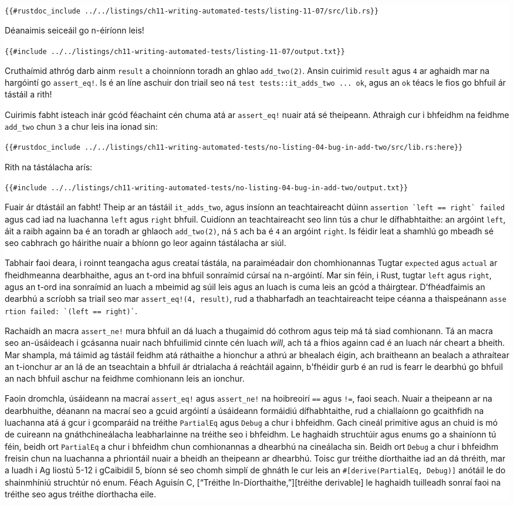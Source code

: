 ```rust,noplayground
{{#rustdoc_include ../../listings/ch11-writing-automated-tests/listing-11-07/src/lib.rs}}
```

</Listing>

Déanaimis seiceáil go n-éiríonn leis!

```console
{{#include ../../listings/ch11-writing-automated-tests/listing-11-07/output.txt}}
```

Cruthaímid athróg darb ainm `result` a choinníonn toradh an ghlao
`add_two(2)`. Ansin cuirimid `result` agus `4` ar aghaidh mar na hargóintí go `assert_eq!`.
Is é an líne aschuir don triail seo ná `test tests::it_adds_two ... ok`, agus an `ok`
téacs le fios go bhfuil ár tástáil a rith!

Cuirimis fabht isteach inár gcód féachaint cén chuma atá ar `assert_eq!` nuair atá sé
theipeann. Athraigh cur i bhfeidhm na feidhme `add_two` chun `3` a chur leis ina ionad sin:

```rust,not_desired_behavior,noplayground
{{#rustdoc_include ../../listings/ch11-writing-automated-tests/no-listing-04-bug-in-add-two/src/lib.rs:here}}
```

Rith na tástálacha arís:

```console
{{#include ../../listings/ch11-writing-automated-tests/no-listing-04-bug-in-add-two/output.txt}}
```

Fuair ​​​​ár dtástáil an fabht! Theip ar an tástáil `it_adds_two`, agus insíonn an teachtaireacht
dúinn ``assertion `left == right` failed`` agus cad iad na luachanna `left` agus `right`
bhfuil. Cuidíonn an teachtaireacht seo linn tús a chur le dífhabhtaithe: an argóint `left`, áit a raibh againn
ba é an toradh ar ghlaoch `add_two(2)`, ná `5` ach ba é `4` an argóint `right`.
Is féidir leat a shamhlú go mbeadh sé seo cabhrach go háirithe nuair a bhíonn go leor againn
tástálacha ar siúl.

Tabhair faoi deara, i roinnt teangacha agus creataí tástála, na paraiméadair don chomhionannas
Tugtar `expected` agus `actual` ar fheidhmeanna dearbhaithe, agus an t-ord ina bhfuil
sonraímid cúrsaí na n-argóintí. Mar sin féin, i Rust, tugtar `left` agus
`right`, agus an t-ord ina sonraímid an luach a mbeimid ag súil leis agus an luach
is cuma leis an gcód a tháirgtear. D’fhéadfaimis an dearbhú a scríobh sa triail seo mar
`assert_eq!(4, result)`, rud a thabharfadh an teachtaireacht teipe céanna
a thaispeánann `` assertion failed: `(left == right)` ``.

Rachaidh an macra `assert_ne!` mura bhfuil an dá luach a thugaimid dó cothrom agus
teip má tá siad comhionann. Tá an macra seo an-úsáideach i gcásanna nuair nach bhfuilimid cinnte
cén luach _will_, ach tá a fhios againn cad é an luach nár cheart a bheith.
Mar shampla, má táimid ag tástáil feidhm atá ráthaithe a hionchur a athrú
ar bhealach éigin, ach braitheann an bealach a athraítear an t-ionchur ar an lá de
an tseachtain a bhfuil ár dtrialacha á reáchtáil againn, b'fhéidir gurb é an rud is fearr le dearbhú go bhfuil an
nach bhfuil aschur na feidhme comhionann leis an ionchur.

Faoin dromchla, úsáideann na macraí `assert_eq!` agus `assert_ne!` na hoibreoirí
`==` agus `!=`, faoi seach. Nuair a theipeann ar na dearbhuithe, déanann na macraí seo a gcuid
argóintí a úsáideann formáidiú dífhabhtaithe, rud a chiallaíonn go gcaithfidh na luachanna atá á gcur i gcomparáid
na tréithe `PartialEq` agus `Debug` a chur i bhfeidhm. Gach cineál primitive agus an chuid is mó de
cuireann na gnáthchineálacha leabharlainne na tréithe seo i bhfeidhm. Le haghaidh struchtúir agus enums go
a shainíonn tú féin, beidh ort `PartialEq` a chur i bhfeidhm chun comhionannas a dhearbhú
na cineálacha sin. Beidh ort `Debug` a chur i bhfeidhm freisin chun na luachanna a phriontáil nuair a bheidh an
theipeann ar dhearbhú. Toisc gur tréithe díorthaithe iad an dá thréith, mar a luadh i
Ag liostú 5-12 i gCaibidil 5, bíonn sé seo chomh simplí de ghnáth le cur leis an
`#[derive(PartialEq, Debug)]` anótáil le do shainmhíniú struchtúr nó enum. Féach
Aguisín C, [“Tréithe In-Díorthaithe,”][tréithe derivable] le haghaidh tuilleadh
sonraí faoi na tréithe seo agus tréithe díorthacha eile.

[concatenation-with-the--operator-or-the-format-macro]: ch08-02-strings.html#concatenation-with-the--operator-or-the-format-macro
[bench]: ../unstable-book/library-features/test.html
[ignoring]: ch11-02-running-tests.html#ignoring-some-tests-unless-specifically-requested
[subset]: ch11-02-running-tests.html#running-a-subset-of-tests-by-name
[controlling-how-tests-are-run]: ch11-02-running-tests.html#controlling-how-tests-are-run
[derivable-traits]: appendix-03-derivable-traits.html
[doc-comments]: ch14-02-publishing-to-crates-io.html#documentation-comments-as-tests
[paths-for-referring-to-an-item-in-the-module-tree]: ch07-03-paths-for-referring-to-an-item-in-the-module-tree.html